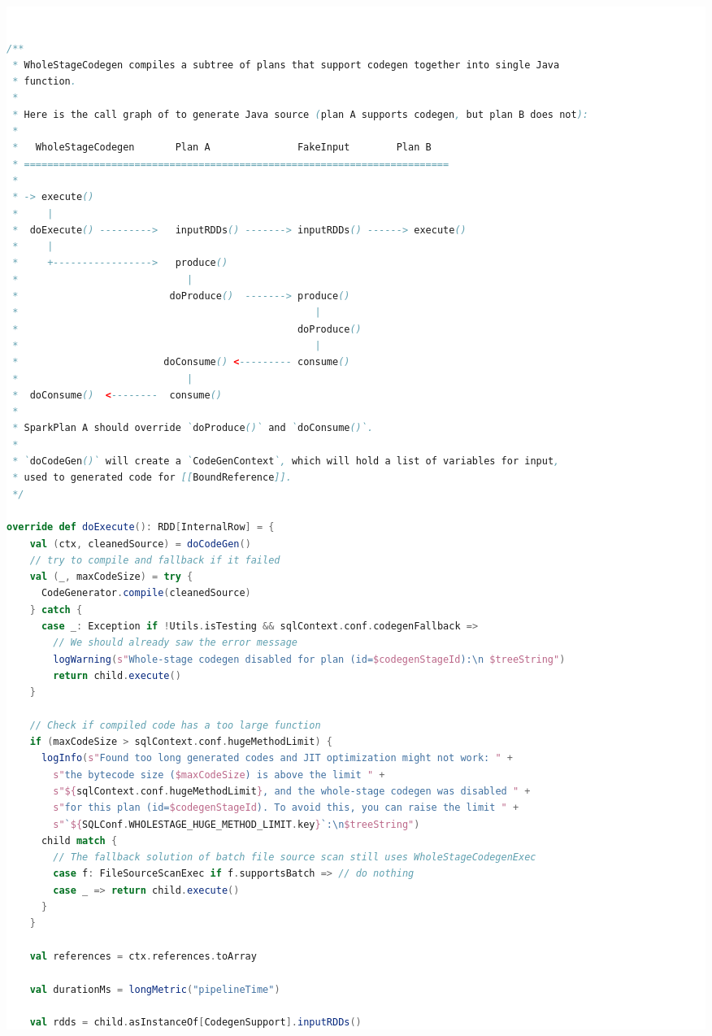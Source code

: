 ```scala


/**
 * WholeStageCodegen compiles a subtree of plans that support codegen together into single Java
 * function.
 *
 * Here is the call graph of to generate Java source (plan A supports codegen, but plan B does not):
 *
 *   WholeStageCodegen       Plan A               FakeInput        Plan B
 * =========================================================================
 *
 * -> execute()
 *     |
 *  doExecute() --------->   inputRDDs() -------> inputRDDs() ------> execute()
 *     |
 *     +----------------->   produce()
 *                             |
 *                          doProduce()  -------> produce()
 *                                                   |
 *                                                doProduce()
 *                                                   |
 *                         doConsume() <--------- consume()
 *                             |
 *  doConsume()  <--------  consume()
 *
 * SparkPlan A should override `doProduce()` and `doConsume()`.
 *
 * `doCodeGen()` will create a `CodeGenContext`, which will hold a list of variables for input,
 * used to generated code for [[BoundReference]].
 */

override def doExecute(): RDD[InternalRow] = {
    val (ctx, cleanedSource) = doCodeGen()
    // try to compile and fallback if it failed
    val (_, maxCodeSize) = try {
      CodeGenerator.compile(cleanedSource)
    } catch {
      case _: Exception if !Utils.isTesting && sqlContext.conf.codegenFallback =>
        // We should already saw the error message
        logWarning(s"Whole-stage codegen disabled for plan (id=$codegenStageId):\n $treeString")
        return child.execute()
    }

    // Check if compiled code has a too large function
    if (maxCodeSize > sqlContext.conf.hugeMethodLimit) {
      logInfo(s"Found too long generated codes and JIT optimization might not work: " +
        s"the bytecode size ($maxCodeSize) is above the limit " +
        s"${sqlContext.conf.hugeMethodLimit}, and the whole-stage codegen was disabled " +
        s"for this plan (id=$codegenStageId). To avoid this, you can raise the limit " +
        s"`${SQLConf.WHOLESTAGE_HUGE_METHOD_LIMIT.key}`:\n$treeString")
      child match {
        // The fallback solution of batch file source scan still uses WholeStageCodegenExec
        case f: FileSourceScanExec if f.supportsBatch => // do nothing
        case _ => return child.execute()
      }
    }

    val references = ctx.references.toArray

    val durationMs = longMetric("pipelineTime")

    val rdds = child.asInstanceOf[CodegenSupport].inputRDDs()
```